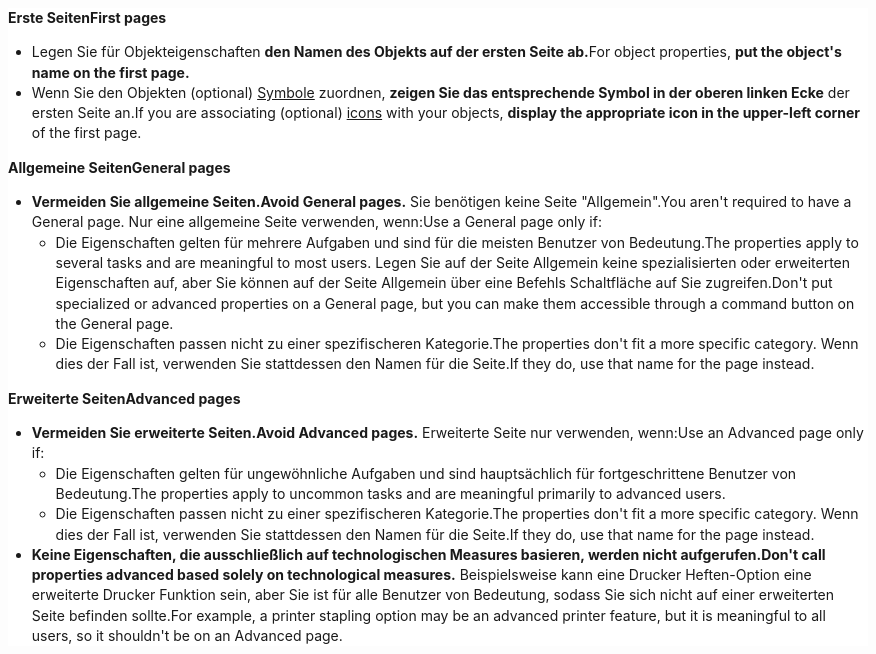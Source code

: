 <span data-ttu-id="3c956-211">**Erste Seiten**</span><span class="sxs-lookup"><span data-stu-id="3c956-211">**First pages**</span></span>

-   <span data-ttu-id="3c956-212">Legen Sie für Objekteigenschaften **den Namen des Objekts auf der ersten Seite ab.**</span><span class="sxs-lookup"><span data-stu-id="3c956-212">For object properties, **put the object's name on the first page.**</span></span>
-   <span data-ttu-id="3c956-213">Wenn Sie den Objekten (optional) [Symbole](vis-icons.md) zuordnen, **zeigen Sie das entsprechende Symbol in der oberen linken Ecke** der ersten Seite an.</span><span class="sxs-lookup"><span data-stu-id="3c956-213">If you are associating (optional) [icons](vis-icons.md) with your objects, **display the appropriate icon in the upper-left corner** of the first page.</span></span>

<span data-ttu-id="3c956-214">**Allgemeine Seiten**</span><span class="sxs-lookup"><span data-stu-id="3c956-214">**General pages**</span></span>

-   <span data-ttu-id="3c956-215">**Vermeiden Sie allgemeine Seiten.**</span><span class="sxs-lookup"><span data-stu-id="3c956-215">**Avoid General pages.**</span></span> <span data-ttu-id="3c956-216">Sie benötigen keine Seite "Allgemein".</span><span class="sxs-lookup"><span data-stu-id="3c956-216">You aren't required to have a General page.</span></span> <span data-ttu-id="3c956-217">Nur eine allgemeine Seite verwenden, wenn:</span><span class="sxs-lookup"><span data-stu-id="3c956-217">Use a General page only if:</span></span>
    -   <span data-ttu-id="3c956-218">Die Eigenschaften gelten für mehrere Aufgaben und sind für die meisten Benutzer von Bedeutung.</span><span class="sxs-lookup"><span data-stu-id="3c956-218">The properties apply to several tasks and are meaningful to most users.</span></span> <span data-ttu-id="3c956-219">Legen Sie auf der Seite Allgemein keine spezialisierten oder erweiterten Eigenschaften auf, aber Sie können auf der Seite Allgemein über eine Befehls Schaltfläche auf Sie zugreifen.</span><span class="sxs-lookup"><span data-stu-id="3c956-219">Don't put specialized or advanced properties on a General page, but you can make them accessible through a command button on the General page.</span></span>
    -   <span data-ttu-id="3c956-220">Die Eigenschaften passen nicht zu einer spezifischeren Kategorie.</span><span class="sxs-lookup"><span data-stu-id="3c956-220">The properties don't fit a more specific category.</span></span> <span data-ttu-id="3c956-221">Wenn dies der Fall ist, verwenden Sie stattdessen den Namen für die Seite.</span><span class="sxs-lookup"><span data-stu-id="3c956-221">If they do, use that name for the page instead.</span></span>

<span data-ttu-id="3c956-222">**Erweiterte Seiten**</span><span class="sxs-lookup"><span data-stu-id="3c956-222">**Advanced pages**</span></span>

-   <span data-ttu-id="3c956-223">**Vermeiden Sie erweiterte Seiten.**</span><span class="sxs-lookup"><span data-stu-id="3c956-223">**Avoid Advanced pages.**</span></span> <span data-ttu-id="3c956-224">Erweiterte Seite nur verwenden, wenn:</span><span class="sxs-lookup"><span data-stu-id="3c956-224">Use an Advanced page only if:</span></span>
    -   <span data-ttu-id="3c956-225">Die Eigenschaften gelten für ungewöhnliche Aufgaben und sind hauptsächlich für fortgeschrittene Benutzer von Bedeutung.</span><span class="sxs-lookup"><span data-stu-id="3c956-225">The properties apply to uncommon tasks and are meaningful primarily to advanced users.</span></span>
    -   <span data-ttu-id="3c956-226">Die Eigenschaften passen nicht zu einer spezifischeren Kategorie.</span><span class="sxs-lookup"><span data-stu-id="3c956-226">The properties don't fit a more specific category.</span></span> <span data-ttu-id="3c956-227">Wenn dies der Fall ist, verwenden Sie stattdessen den Namen für die Seite.</span><span class="sxs-lookup"><span data-stu-id="3c956-227">If they do, use that name for the page instead.</span></span>
-   <span data-ttu-id="3c956-228">**Keine Eigenschaften, die ausschließlich auf technologischen Measures basieren, werden nicht aufgerufen.**</span><span class="sxs-lookup"><span data-stu-id="3c956-228">**Don't call properties advanced based solely on technological measures.**</span></span> <span data-ttu-id="3c956-229">Beispielsweise kann eine Drucker Heften-Option eine erweiterte Drucker Funktion sein, aber Sie ist für alle Benutzer von Bedeutung, sodass Sie sich nicht auf einer erweiterten Seite befinden sollte.</span><span class="sxs-lookup"><span data-stu-id="3c956-229">For example, a printer stapling option may be an advanced printer feature, but it is meaningful to all users, so it shouldn't be on an Advanced page.</span></span>
